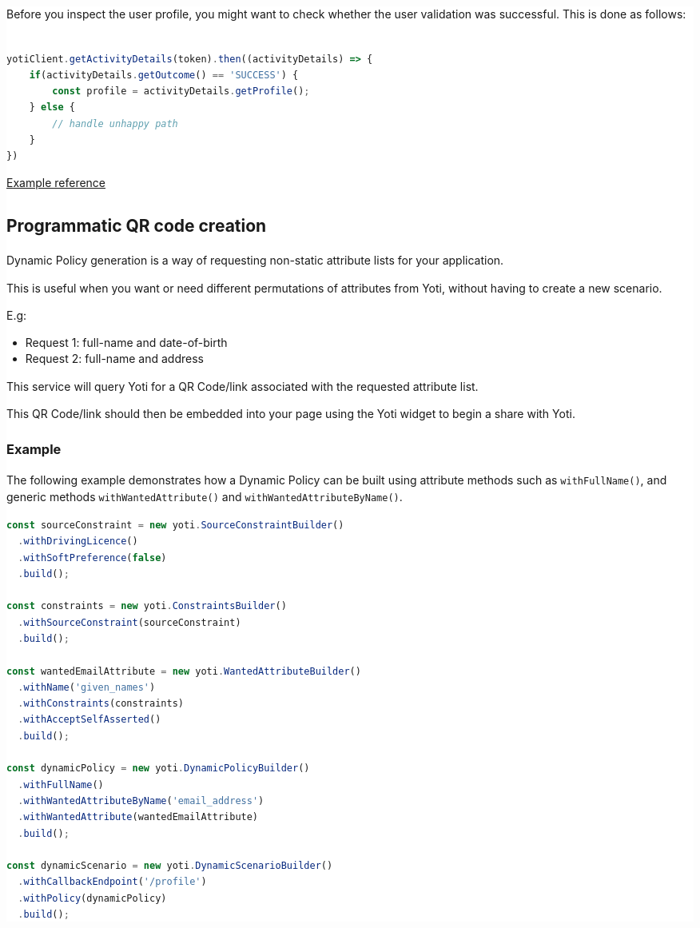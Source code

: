 Before you inspect the user profile, you might want to check whether the user validation was successful.
This is done as follows:

```javascript

yotiClient.getActivityDetails(token).then((activityDetails) => {
    if(activityDetails.getOutcome() == 'SUCCESS') {
        const profile = activityDetails.getProfile();
    } else {
        // handle unhappy path
    }
})

```

[Example reference](examples/profile/index.js)


## Programmatic QR code creation

Dynamic Policy generation is a way of requesting non-static attribute lists for your application.

This is useful when you want or need different permutations of attributes from Yoti, without having to create a new scenario.

E.g:

* Request 1: full-name and date-of-birth
* Request 2: full-name and address

This service will query Yoti for a QR Code/link associated with the requested attribute list.

This QR Code/link should then be embedded into your page using the Yoti widget to begin a share with Yoti.

### Example

The following example demonstrates how a Dynamic Policy can be built using attribute methods such as `withFullName()`, and generic methods `withWantedAttribute()` and `withWantedAttributeByName()`.

```javascript
const sourceConstraint = new yoti.SourceConstraintBuilder()
  .withDrivingLicence()
  .withSoftPreference(false)
  .build();

const constraints = new yoti.ConstraintsBuilder()
  .withSourceConstraint(sourceConstraint)
  .build();

const wantedEmailAttribute = new yoti.WantedAttributeBuilder()
  .withName('given_names')
  .withConstraints(constraints)
  .withAcceptSelfAsserted()
  .build();

const dynamicPolicy = new yoti.DynamicPolicyBuilder()
  .withFullName()
  .withWantedAttributeByName('email_address')
  .withWantedAttribute(wantedEmailAttribute)
  .build();

const dynamicScenario = new yoti.DynamicScenarioBuilder()
  .withCallbackEndpoint('/profile')
  .withPolicy(dynamicPolicy)
  .build();

```